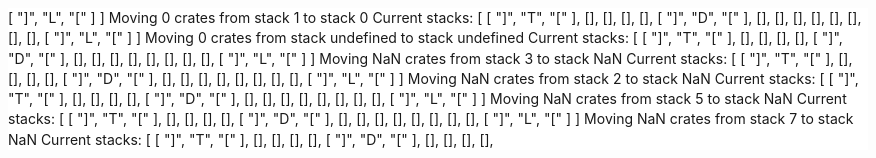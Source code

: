   [ "]", "L", "[" ]
]
Moving 0 crates from stack 1 to stack 0
Current stacks: [
  [ "]", "T", "[" ], [],
  [],                [],
  [],                [ "]", "D", "[" ],
  [],                [],
  [],                [],
  [],                [],
  [],                [],
  [ "]", "L", "[" ]
]
Moving 0 crates from stack undefined to stack undefined
Current stacks: [
  [ "]", "T", "[" ], [],
  [],                [],
  [],                [ "]", "D", "[" ],
  [],                [],
  [],                [],
  [],                [],
  [],                [],
  [ "]", "L", "[" ]
]
Moving NaN crates from stack 3 to stack NaN
Current stacks: [
  [ "]", "T", "[" ], [],
  [],                [],
  [],                [ "]", "D", "[" ],
  [],                [],
  [],                [],
  [],                [],
  [],                [],
  [ "]", "L", "[" ]
]
Moving NaN crates from stack 2 to stack NaN
Current stacks: [
  [ "]", "T", "[" ], [],
  [],                [],
  [],                [ "]", "D", "[" ],
  [],                [],
  [],                [],
  [],                [],
  [],                [],
  [ "]", "L", "[" ]
]
Moving NaN crates from stack 5 to stack NaN
Current stacks: [
  [ "]", "T", "[" ], [],
  [],                [],
  [],                [ "]", "D", "[" ],
  [],                [],
  [],                [],
  [],                [],
  [],                [],
  [ "]", "L", "[" ]
]
Moving NaN crates from stack 7 to stack NaN
Current stacks: [
  [ "]", "T", "[" ], [],
  [],                [],
  [],                [ "]", "D", "[" ],
  [],                [],
  [],                [],